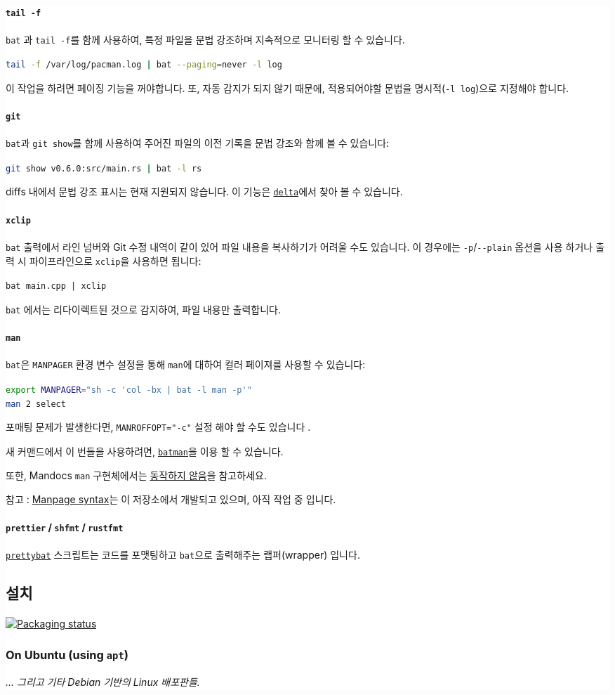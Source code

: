 #### `tail -f`

`bat` 과 `tail -f`를 함께 사용하여, 특정 파일을 문법 강조하며 지속적으로 모니터링 할 수 있습니다. 
```bash
tail -f /var/log/pacman.log | bat --paging=never -l log
```
이 작업을 하려면 페이징 기능을 꺼야합니다. 또, 자동 감지가 되지 않기 때문에, 적용되어야할 문법을 명시적(`-l log`)으로 지정해야 합니다.

#### `git`

`bat`과 `git show`를 함께 사용하여 주어진 파일의 이전 기록을 문법 강조와 함께 볼 수 있습니다:
```bash
git show v0.6.0:src/main.rs | bat -l rs
```

diffs 내에서 문법 강조 표시는 현재 지원되지 않습니다. 이 기능은 [`delta`](https://github.com/dandavison/delta)에서 찾아 볼 수 있습니다. 

#### `xclip`

`bat` 출력에서 라인 넘버와 Git 수정 내역이 같이 있어 파일 내용을 복사하기가 어려울 수도 있습니다. 이 경우에는 `-p`/`--plain` 옵션을 사용 하거나 출력 시 파이프라인으로 `xclip`을 사용하면 됩니다: 
```bash
bat main.cpp | xclip
```
`bat` 에서는 리다이렉트된 것으로 감지하여, 파일 내용만 출력합니다. 

#### `man`

`bat`은 `MANPAGER` 환경 변수 설정을 통해 `man`에 대하여 컬러 페이져를 사용할 수 있습니다: 

```bash
export MANPAGER="sh -c 'col -bx | bat -l man -p'"
man 2 select
```

포매팅 문제가 발생한다면, `MANROFFOPT="-c"` 설정 해야 할 수도 있습니다 .

새 커맨드에서 이 번들을 사용하려면, [`batman`](https://github.com/eth-p/bat-extras/blob/master/doc/batman.md)을 이용 할 수 있습니다. 

또한, Mandocs `man` 구현체에서는 [동작하지 않음](https://github.com/sharkdp/bat/issues/1145)을 참고하세요.


참고 : [Manpage syntax](../assets/syntaxes/02_Extra/Manpage.sublime-syntax)는 이 저장소에서 개발되고 있으며, 아직 작업 중 입니다. 

#### `prettier` / `shfmt` / `rustfmt`

[`prettybat`](https://github.com/eth-p/bat-extras/blob/master/doc/prettybat.md) 스크립트는 코드를 포맷팅하고 `bat`으로 출력해주는 랩퍼(wrapper) 입니다. 


## 설치

[![Packaging status](https://repology.org/badge/vertical-allrepos/bat.svg)](https://repology.org/project/bat/versions)

### On Ubuntu (using `apt`)
*... 그리고 기타 Debian 기반의 Linux 배포판들.*
